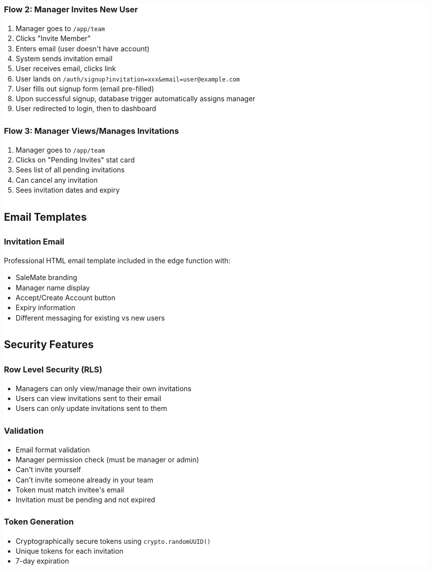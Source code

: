 ### Flow 2: Manager Invites New User
1. Manager goes to `/app/team`
2. Clicks "Invite Member"
3. Enters email (user doesn't have account)
4. System sends invitation email
5. User receives email, clicks link
6. User lands on `/auth/signup?invitation=xxx&email=user@example.com`
7. User fills out signup form (email pre-filled)
8. Upon successful signup, database trigger automatically assigns manager
9. User redirected to login, then to dashboard

### Flow 3: Manager Views/Manages Invitations
1. Manager goes to `/app/team`
2. Clicks on "Pending Invites" stat card
3. Sees list of all pending invitations
4. Can cancel any invitation
5. Sees invitation dates and expiry

## Email Templates

### Invitation Email
Professional HTML email template included in the edge function with:
- SaleMate branding
- Manager name display
- Accept/Create Account button
- Expiry information
- Different messaging for existing vs new users

## Security Features

### Row Level Security (RLS)
- Managers can only view/manage their own invitations
- Users can view invitations sent to their email
- Users can only update invitations sent to them

### Validation
- Email format validation
- Manager permission check (must be manager or admin)
- Can't invite yourself
- Can't invite someone already in your team
- Token must match invitee's email
- Invitation must be pending and not expired

### Token Generation
- Cryptographically secure tokens using `crypto.randomUUID()`
- Unique tokens for each invitation
- 7-day expiration
